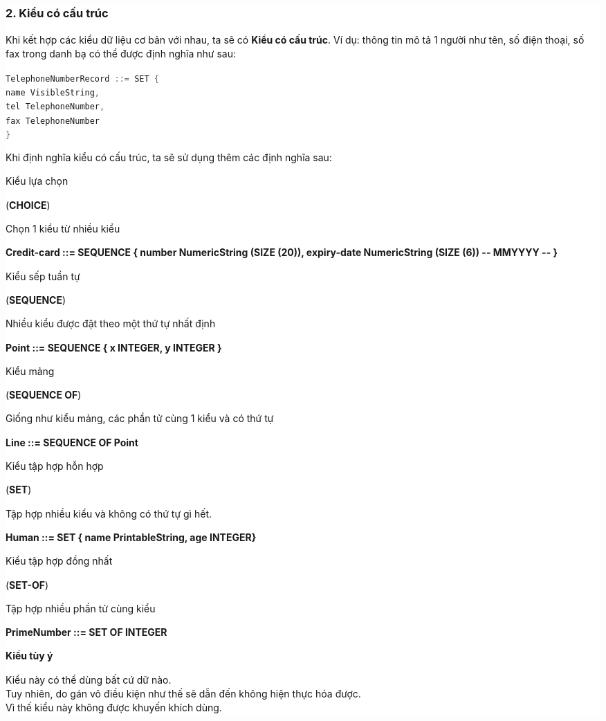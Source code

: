 ### 2. Kiểu có cấu trúc

Khi kết hợp các kiểu dữ liệu cơ bản với nhau, ta sẽ có **Kiểu có cấu trúc**. Ví dụ: thông tin mô tả 1 người như tên, số điện thoại, số fax trong danh bạ có thể được định nghĩa như sau:

```c  
TelephoneNumberRecord ::= SET {  
name VisibleString,  
tel TelephoneNumber,  
fax TelephoneNumber  
}  
```

Khi định nghĩa kiểu có cấu trúc, ta sẽ sử dụng thêm các định nghĩa sau:

Kiểu lựa chọn

(**CHOICE**)

Chọn 1 kiểu từ nhiều kiểu

**Credit-card ::= SEQUENCE { number NumericString (SIZE (20)),
  expiry-date NumericString (SIZE (6)) -- MMYYYY -- }**

Kiểu sếp tuần tự

(**SEQUENCE**)

Nhiều kiểu được đặt theo một thứ tự nhất định

**Point ::= SEQUENCE { x INTEGER, y INTEGER }**

Kiểu mảng

(**SEQUENCE OF**)

Giống như kiểu mảng, các phần tử cùng 1 kiểu và có thứ tự

**Line ::= SEQUENCE OF Point**

Kiểu tập hợp hỗn hợp

(**SET**)

Tập hợp nhiều kiểu và không có thứ tự gì hết.

**Human ::= SET { name PrintableString, age INTEGER}**

Kiểu tập hợp đồng nhất

(**SET-OF**)

Tập hợp nhiều phần tử cùng kiểu

**PrimeNumber ::= SET OF INTEGER**

**Kiểu tùy ý**

Kiểu này có thể dùng bất cứ dữ nào.  
Tuy nhiên, do gán vô điều kiện như thế sẽ dẫn đến không hiện thực hóa được.  
Vì thế kiểu này không được khuyến khích dùng.
